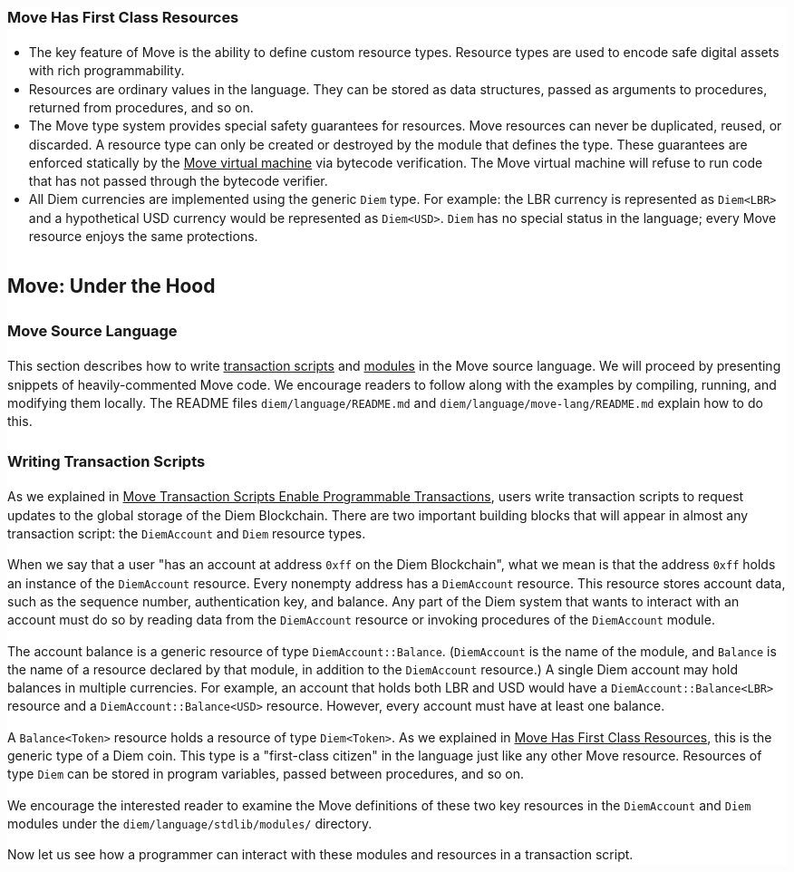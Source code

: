 ### Move Has First Class Resources

- The key feature of Move is the ability to define custom resource types. Resource types are used to encode safe digital assets with rich programmability.
- Resources are ordinary values in the language. They can be stored as data structures, passed as arguments to procedures, returned from procedures, and so on.
- The Move type system provides special safety guarantees for resources. Move resources can never be duplicated, reused, or discarded. A resource type can only be created or destroyed by the module that defines the type. These guarantees are enforced statically by the [Move virtual machine](reference/glossary.md#move-virtual-machine-mvm) via bytecode verification. The Move virtual machine will refuse to run code that has not passed through the bytecode verifier.
- All Diem currencies are implemented using the generic `Diem` type. For example: the LBR currency is represented as `Diem<LBR>` and a hypothetical USD currency would be represented as `Diem<USD>`. `Diem` has no special status in the language; every Move resource enjoys the same protections.

## Move: Under the Hood

### Move Source Language

This section describes how to write [transaction scripts](#writing-transaction-scripts) and [modules](#writing-modules) in the Move source language. We will proceed by presenting snippets of heavily-commented Move code. We encourage readers to follow along with the examples by compiling, running, and modifying them locally. The README files `diem/language/README.md` and `diem/language/move-lang/README.md` explain how to do this.

### Writing Transaction Scripts

As we explained in [Move Transaction Scripts Enable Programmable Transactions](#move-transaction-scripts-enable-programmable-transactions), users write transaction scripts to request updates to the global storage of the Diem Blockchain. There are two important building blocks that will appear in almost any transaction script: the `DiemAccount` and `Diem` resource types.

When we say that a user "has an account at address `0xff` on the Diem Blockchain", what we mean is that the address `0xff` holds an instance of the `DiemAccount` resource. Every nonempty address has a `DiemAccount` resource. This resource stores account data, such as the sequence number, authentication key, and balance. Any part of the Diem system that wants to interact with an account must do so by reading data from the `DiemAccount` resource or invoking procedures of the `DiemAccount` module.

The account balance is a generic resource of type `DiemAccount::Balance`. (`DiemAccount` is the name of the module, and `Balance` is the name of a resource declared by that module, in addition to the `DiemAccount` resource.) A single Diem account may hold balances in multiple currencies. For example, an account that holds both LBR and USD would have a `DiemAccount::Balance<LBR>` resource and a `DiemAccount::Balance<USD>` resource. However, every account must have at least one balance.

A `Balance<Token>` resource holds a resource of type `Diem<Token>`. As we explained in [Move Has First Class Resources](#move-has-first-class-resources), this is the generic type of a Diem coin. This type is a "first-class citizen" in the language just like any other Move resource. Resources of type `Diem` can be stored in program variables, passed between procedures, and so on.

We encourage the interested reader to examine the Move definitions of these two key resources in the `DiemAccount` and `Diem` modules under the `diem/language/stdlib/modules/` directory.

Now let us see how a programmer can interact with these modules and resources in a transaction script.

